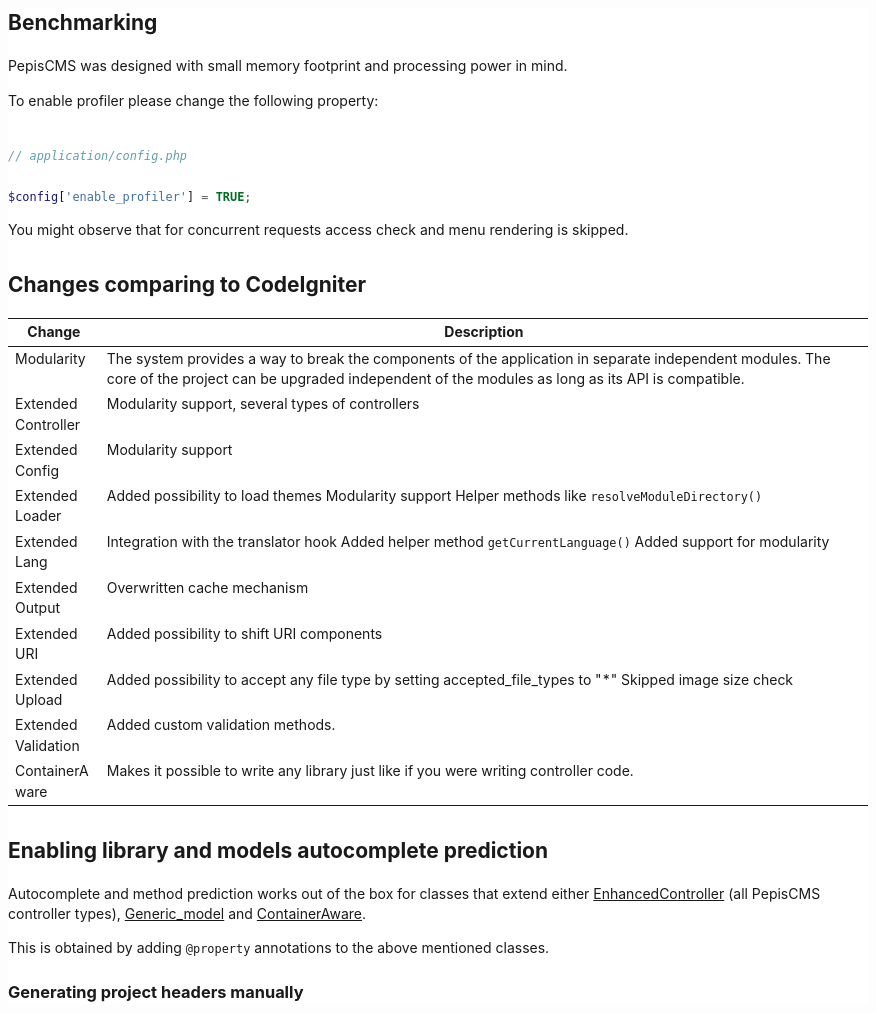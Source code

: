


## Benchmarking

PepisCMS was designed with small memory footprint and processing power in mind.

To enable profiler please change the following property:

```php

// application/config.php

$config['enable_profiler'] = TRUE;
```

You might observe that for concurrent requests access check and menu rendering is skipped.





## Changes comparing to CodeIgniter

| Change                    | Description                                                                                                                                                                                                 |
|---------------------------|-------------------------------------------------------------------------------------------------------------------------------------------------------------------------------------------------------------|
| Modularity                | The system provides a way to break the components of the application in separate independent modules. The core of the project can be upgraded independent of the modules as long as its API is compatible.  |
| Extended Controller       | Modularity support, several types of controllers                                                                                                                                                            |
| Extended Config           | Modularity support                                                                                                                                                                                          |
| Extended Loader           | Added possibility to load themes Modularity support Helper methods like `resolveModuleDirectory()`                                                                                                          |
| Extended Lang             | Integration with the translator hook Added helper method `getCurrentLanguage()` Added support for modularity                                                                                                |
| Extended Output           | Overwritten cache mechanism                                                                                                                                                                                 |
| Extended URI              | Added possibility to shift URI components                                                                                                                                                                   |
| Extended Upload           | Added possibility to accept any file type by setting accepted_file_types to "*" Skipped image size check                                                                                                    |
| Extended Validation       | Added custom validation methods.                                                                                                                                                                            |
| ContainerAware            | Makes it possible to write any library just like if you were writing controller code.                                                                                                                       |





## Enabling library and models autocomplete prediction

Autocomplete and method prediction works out of the box for classes that extend either
[EnhancedController](./pepiscms/application/classes/EnhancedController.php)
(all PepisCMS controller types), [Generic_model](./pepiscms/application/models/Generic_model.php)
and [ContainerAware](./pepiscms/application/classes/ContainerAware.php).

This is obtained by adding `@property` annotations to the above mentioned classes.

### Generating project headers manually
